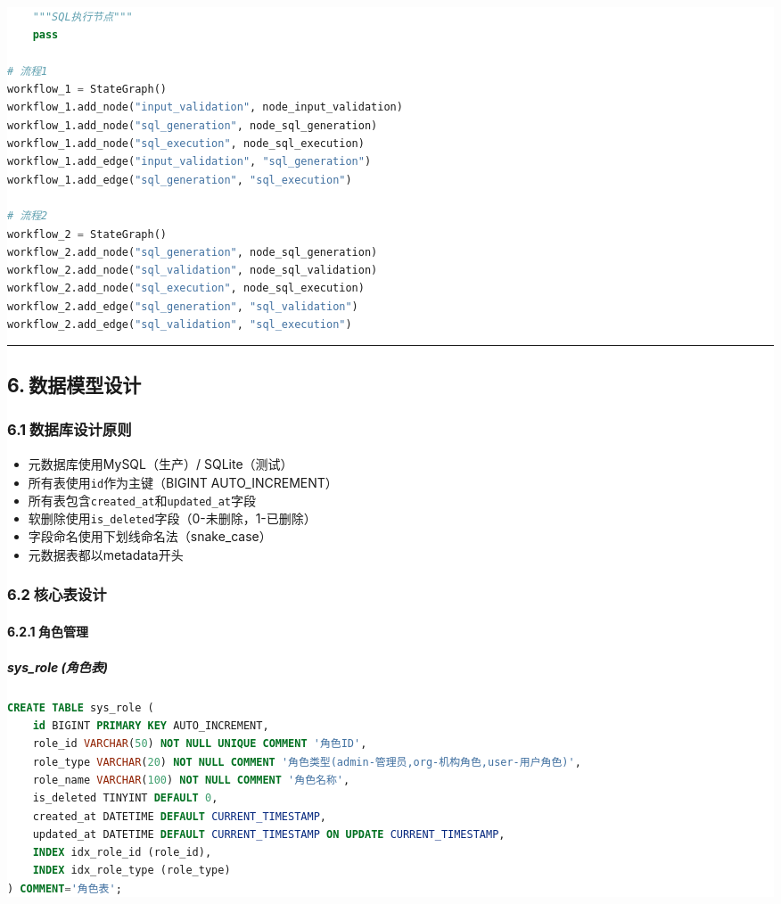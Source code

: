 ```python
    """SQL执行节点"""
    pass

# 流程1
workflow_1 = StateGraph()
workflow_1.add_node("input_validation", node_input_validation)
workflow_1.add_node("sql_generation", node_sql_generation)
workflow_1.add_node("sql_execution", node_sql_execution)
workflow_1.add_edge("input_validation", "sql_generation")
workflow_1.add_edge("sql_generation", "sql_execution")

# 流程2
workflow_2 = StateGraph()
workflow_2.add_node("sql_generation", node_sql_generation)
workflow_2.add_node("sql_validation", node_sql_validation)
workflow_2.add_node("sql_execution", node_sql_execution)
workflow_2.add_edge("sql_generation", "sql_validation")
workflow_2.add_edge("sql_validation", "sql_execution")
```

---

## 6. 数据模型设计

### 6.1 数据库设计原则

- 元数据库使用MySQL（生产）/ SQLite（测试）
- 所有表使用`id`作为主键（BIGINT AUTO_INCREMENT）
- 所有表包含`created_at`和`updated_at`字段
- 软删除使用`is_deleted`字段（0-未删除，1-已删除）
- 字段命名使用下划线命名法（snake_case）
- 元数据表都以metadata开头

### 6.2 核心表设计

#### 6.2.1 角色管理

##### sys_role (角色表)
```sql
CREATE TABLE sys_role (
    id BIGINT PRIMARY KEY AUTO_INCREMENT,
    role_id VARCHAR(50) NOT NULL UNIQUE COMMENT '角色ID',
    role_type VARCHAR(20) NOT NULL COMMENT '角色类型(admin-管理员,org-机构角色,user-用户角色)',
    role_name VARCHAR(100) NOT NULL COMMENT '角色名称',
    is_deleted TINYINT DEFAULT 0,
    created_at DATETIME DEFAULT CURRENT_TIMESTAMP,
    updated_at DATETIME DEFAULT CURRENT_TIMESTAMP ON UPDATE CURRENT_TIMESTAMP,
    INDEX idx_role_id (role_id),
    INDEX idx_role_type (role_type)
) COMMENT='角色表';
```
